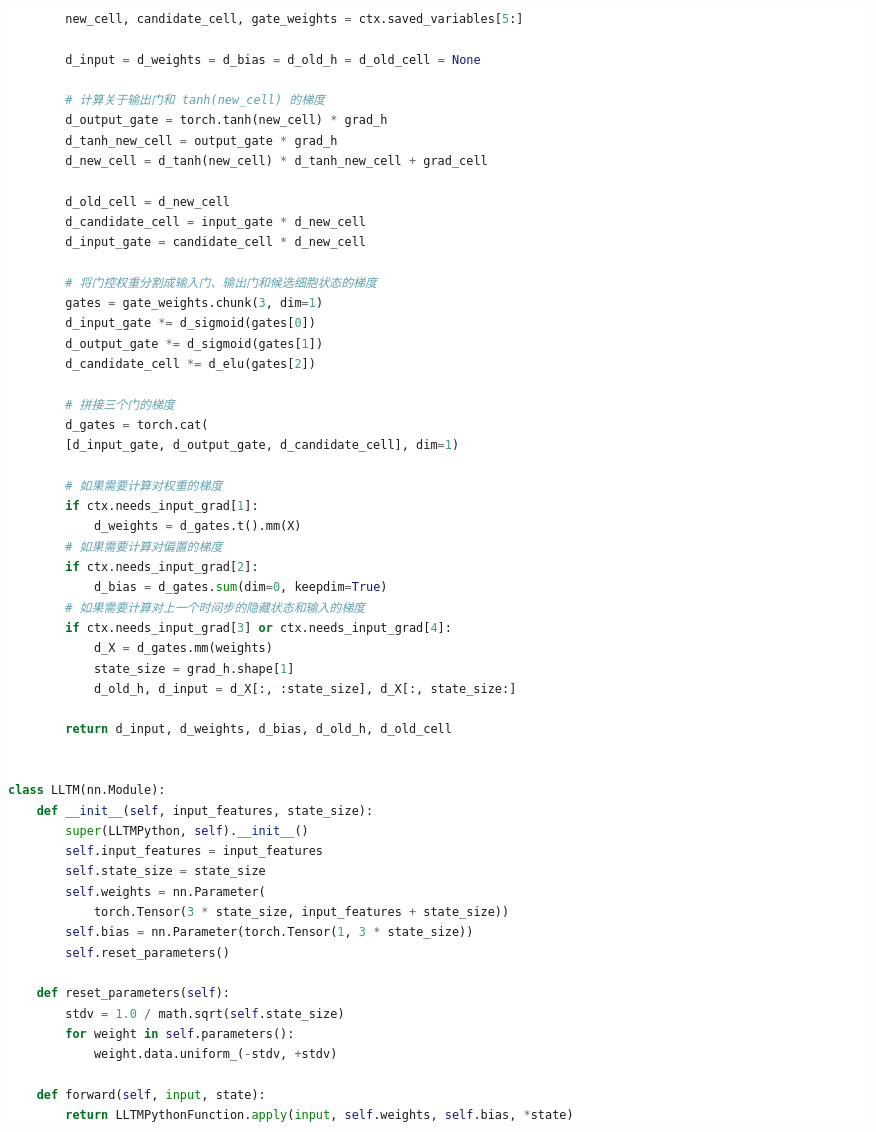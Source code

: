 ```python
        new_cell, candidate_cell, gate_weights = ctx.saved_variables[5:]

        d_input = d_weights = d_bias = d_old_h = d_old_cell = None
		
        # 计算关于输出门和 tanh(new_cell) 的梯度
        d_output_gate = torch.tanh(new_cell) * grad_h
        d_tanh_new_cell = output_gate * grad_h
        d_new_cell = d_tanh(new_cell) * d_tanh_new_cell + grad_cell

        d_old_cell = d_new_cell
        d_candidate_cell = input_gate * d_new_cell
        d_input_gate = candidate_cell * d_new_cell
		
        # 将门控权重分割成输入门、输出门和候选细胞状态的梯度
        gates = gate_weights.chunk(3, dim=1)
        d_input_gate *= d_sigmoid(gates[0])
        d_output_gate *= d_sigmoid(gates[1])
        d_candidate_cell *= d_elu(gates[2])
		
        # 拼接三个门的梯度
        d_gates = torch.cat(
        [d_input_gate, d_output_gate, d_candidate_cell], dim=1)

        # 如果需要计算对权重的梯度
        if ctx.needs_input_grad[1]:
            d_weights = d_gates.t().mm(X)
        # 如果需要计算对偏置的梯度
        if ctx.needs_input_grad[2]:
            d_bias = d_gates.sum(dim=0, keepdim=True)
        # 如果需要计算对上一个时间步的隐藏状态和输入的梯度
        if ctx.needs_input_grad[3] or ctx.needs_input_grad[4]:
            d_X = d_gates.mm(weights)
            state_size = grad_h.shape[1]
            d_old_h, d_input = d_X[:, :state_size], d_X[:, state_size:]

        return d_input, d_weights, d_bias, d_old_h, d_old_cell
 
 
class LLTM(nn.Module):
    def __init__(self, input_features, state_size):
        super(LLTMPython, self).__init__()
        self.input_features = input_features
        self.state_size = state_size
        self.weights = nn.Parameter(
            torch.Tensor(3 * state_size, input_features + state_size))
        self.bias = nn.Parameter(torch.Tensor(1, 3 * state_size))
        self.reset_parameters()

    def reset_parameters(self):
        stdv = 1.0 / math.sqrt(self.state_size)
        for weight in self.parameters():
            weight.data.uniform_(-stdv, +stdv)

    def forward(self, input, state):
        return LLTMPythonFunction.apply(input, self.weights, self.bias, *state)
```
